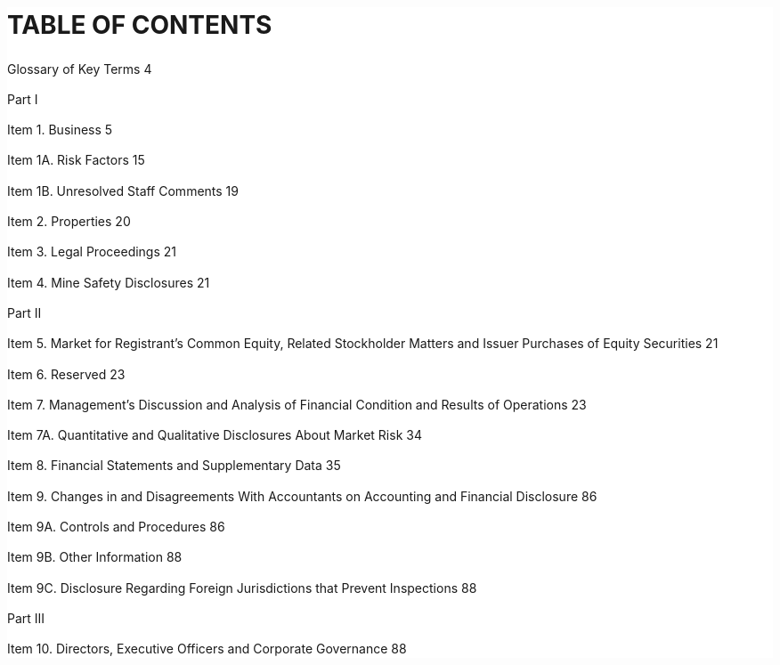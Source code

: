 # TABLE OF CONTENTS

Glossary of Key Terms
4

Part I

Item 1. Business
5

Item 1A. Risk Factors
15

Item 1B. Unresolved Staff Comments
19

Item 2. Properties
20

Item 3. Legal Proceedings
21

Item 4. Mine Safety Disclosures
21

Part II

Item 5. Market for Registrant’s Common Equity, Related Stockholder Matters and Issuer Purchases of Equity Securities
21

Item 6. Reserved
23

Item 7. Management’s Discussion and Analysis of Financial Condition and Results of Operations
23

Item 7A. Quantitative and Qualitative Disclosures About Market Risk
34

Item 8. Financial Statements and Supplementary Data
35

Item 9. Changes in and Disagreements With Accountants on Accounting and Financial Disclosure
86

Item 9A. Controls and Procedures
86

Item 9B. Other Information
88

Item 9C. Disclosure Regarding Foreign Jurisdictions that Prevent Inspections
88

Part III

Item 10. Directors, Executive Officers and Corporate Governance
88
